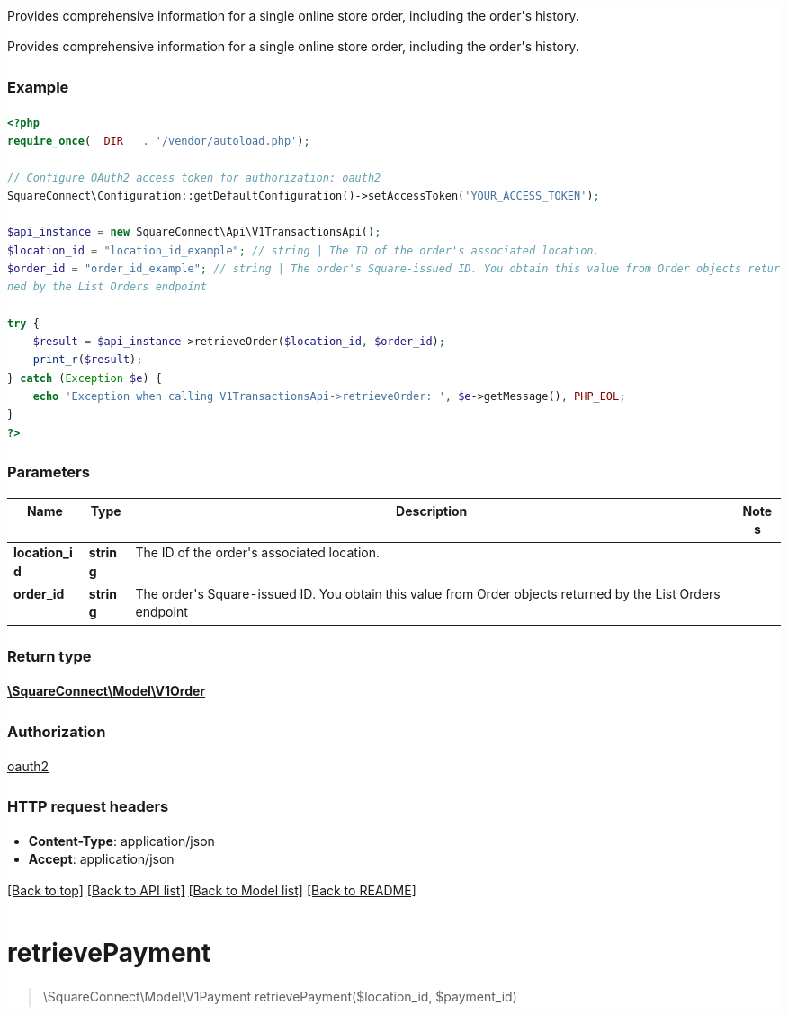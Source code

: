 Provides comprehensive information for a single online store order, including the order's history.

Provides comprehensive information for a single online store order, including the order's history.

### Example
```php
<?php
require_once(__DIR__ . '/vendor/autoload.php');

// Configure OAuth2 access token for authorization: oauth2
SquareConnect\Configuration::getDefaultConfiguration()->setAccessToken('YOUR_ACCESS_TOKEN');

$api_instance = new SquareConnect\Api\V1TransactionsApi();
$location_id = "location_id_example"; // string | The ID of the order's associated location.
$order_id = "order_id_example"; // string | The order's Square-issued ID. You obtain this value from Order objects returned by the List Orders endpoint

try {
    $result = $api_instance->retrieveOrder($location_id, $order_id);
    print_r($result);
} catch (Exception $e) {
    echo 'Exception when calling V1TransactionsApi->retrieveOrder: ', $e->getMessage(), PHP_EOL;
}
?>
```

### Parameters

Name | Type | Description  | Notes
------------- | ------------- | ------------- | -------------
 **location_id** | **string**| The ID of the order&#39;s associated location. |
 **order_id** | **string**| The order&#39;s Square-issued ID. You obtain this value from Order objects returned by the List Orders endpoint |

### Return type

[**\SquareConnect\Model\V1Order**](../Model/V1Order.md)

### Authorization

[oauth2](../../README.md#oauth2)

### HTTP request headers

 - **Content-Type**: application/json
 - **Accept**: application/json

[[Back to top]](#) [[Back to API list]](../../README.md#documentation-for-api-endpoints) [[Back to Model list]](../../README.md#documentation-for-models) [[Back to README]](../../README.md)

# **retrievePayment**
> \SquareConnect\Model\V1Payment retrievePayment($location_id, $payment_id)
